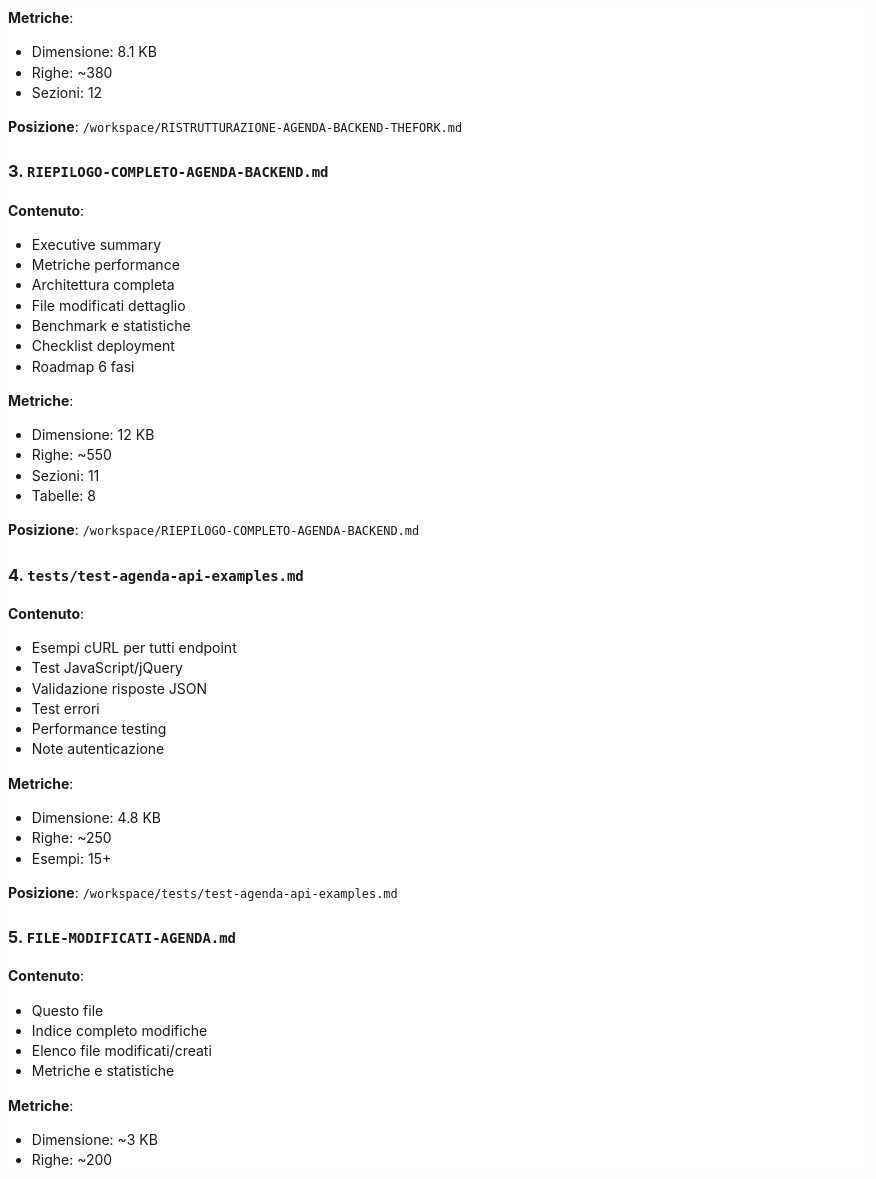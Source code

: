 **Metriche**:
- Dimensione: 8.1 KB
- Righe: ~380
- Sezioni: 12

**Posizione**: `/workspace/RISTRUTTURAZIONE-AGENDA-BACKEND-THEFORK.md`

### 3. `RIEPILOGO-COMPLETO-AGENDA-BACKEND.md`

**Contenuto**:
- Executive summary
- Metriche performance
- Architettura completa
- File modificati dettaglio
- Benchmark e statistiche
- Checklist deployment
- Roadmap 6 fasi

**Metriche**:
- Dimensione: 12 KB
- Righe: ~550
- Sezioni: 11
- Tabelle: 8

**Posizione**: `/workspace/RIEPILOGO-COMPLETO-AGENDA-BACKEND.md`

### 4. `tests/test-agenda-api-examples.md`

**Contenuto**:
- Esempi cURL per tutti endpoint
- Test JavaScript/jQuery
- Validazione risposte JSON
- Test errori
- Performance testing
- Note autenticazione

**Metriche**:
- Dimensione: 4.8 KB
- Righe: ~250
- Esempi: 15+

**Posizione**: `/workspace/tests/test-agenda-api-examples.md`

### 5. `FILE-MODIFICATI-AGENDA.md`

**Contenuto**:
- Questo file
- Indice completo modifiche
- Elenco file modificati/creati
- Metriche e statistiche

**Metriche**:
- Dimensione: ~3 KB
- Righe: ~200
